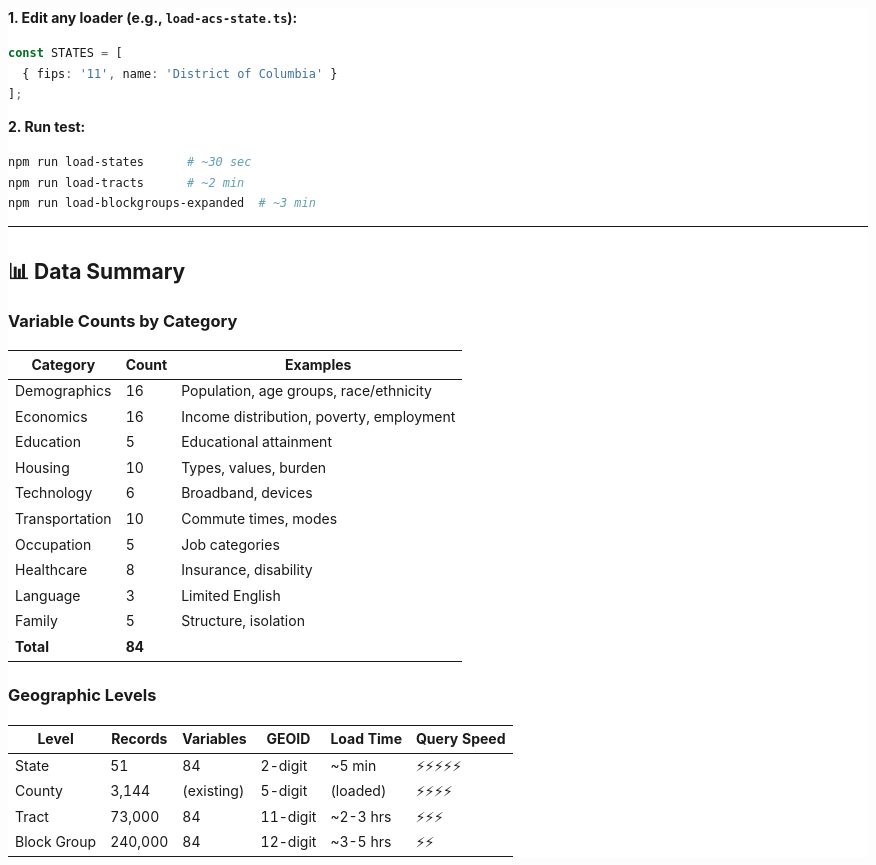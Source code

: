 **1. Edit any loader (e.g., `load-acs-state.ts`):**
```typescript
const STATES = [
  { fips: '11', name: 'District of Columbia' }
];
```

**2. Run test:**
```bash
npm run load-states      # ~30 sec
npm run load-tracts      # ~2 min
npm run load-blockgroups-expanded  # ~3 min
```

---

## 📊 Data Summary

### Variable Counts by Category

| Category | Count | Examples |
|----------|-------|----------|
| Demographics | 16 | Population, age groups, race/ethnicity |
| Economics | 16 | Income distribution, poverty, employment |
| Education | 5 | Educational attainment |
| Housing | 10 | Types, values, burden |
| Technology | 6 | Broadband, devices |
| Transportation | 10 | Commute times, modes |
| Occupation | 5 | Job categories |
| Healthcare | 8 | Insurance, disability |
| Language | 3 | Limited English |
| Family | 5 | Structure, isolation |
| **Total** | **84** | |

### Geographic Levels

| Level | Records | Variables | GEOID | Load Time | Query Speed |
|-------|---------|-----------|-------|-----------|-------------|
| State | 51 | 84 | 2-digit | ~5 min | ⚡⚡⚡⚡⚡ |
| County | 3,144 | (existing) | 5-digit | (loaded) | ⚡⚡⚡⚡ |
| Tract | 73,000 | 84 | 11-digit | ~2-3 hrs | ⚡⚡⚡ |
| Block Group | 240,000 | 84 | 12-digit | ~3-5 hrs | ⚡⚡ |
